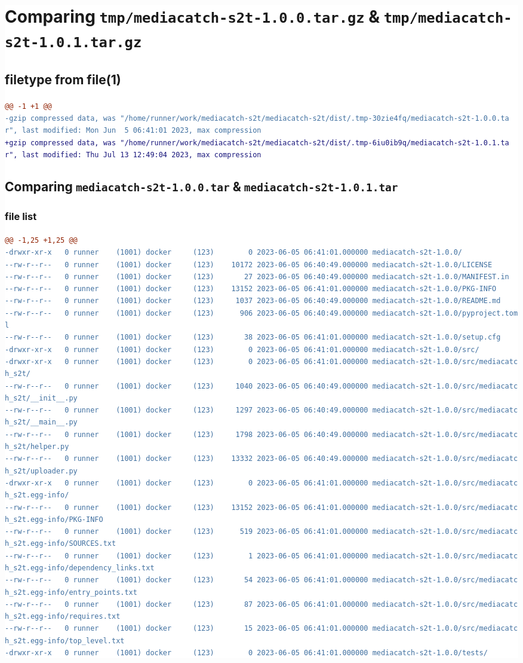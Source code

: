 # Comparing `tmp/mediacatch-s2t-1.0.0.tar.gz` & `tmp/mediacatch-s2t-1.0.1.tar.gz`

## filetype from file(1)

```diff
@@ -1 +1 @@
-gzip compressed data, was "/home/runner/work/mediacatch-s2t/mediacatch-s2t/dist/.tmp-30zie4fq/mediacatch-s2t-1.0.0.tar", last modified: Mon Jun  5 06:41:01 2023, max compression
+gzip compressed data, was "/home/runner/work/mediacatch-s2t/mediacatch-s2t/dist/.tmp-6iu0ib9q/mediacatch-s2t-1.0.1.tar", last modified: Thu Jul 13 12:49:04 2023, max compression
```

## Comparing `mediacatch-s2t-1.0.0.tar` & `mediacatch-s2t-1.0.1.tar`

### file list

```diff
@@ -1,25 +1,25 @@
-drwxr-xr-x   0 runner    (1001) docker     (123)        0 2023-06-05 06:41:01.000000 mediacatch-s2t-1.0.0/
--rw-r--r--   0 runner    (1001) docker     (123)    10172 2023-06-05 06:40:49.000000 mediacatch-s2t-1.0.0/LICENSE
--rw-r--r--   0 runner    (1001) docker     (123)       27 2023-06-05 06:40:49.000000 mediacatch-s2t-1.0.0/MANIFEST.in
--rw-r--r--   0 runner    (1001) docker     (123)    13152 2023-06-05 06:41:01.000000 mediacatch-s2t-1.0.0/PKG-INFO
--rw-r--r--   0 runner    (1001) docker     (123)     1037 2023-06-05 06:40:49.000000 mediacatch-s2t-1.0.0/README.md
--rw-r--r--   0 runner    (1001) docker     (123)      906 2023-06-05 06:40:49.000000 mediacatch-s2t-1.0.0/pyproject.toml
--rw-r--r--   0 runner    (1001) docker     (123)       38 2023-06-05 06:41:01.000000 mediacatch-s2t-1.0.0/setup.cfg
-drwxr-xr-x   0 runner    (1001) docker     (123)        0 2023-06-05 06:41:01.000000 mediacatch-s2t-1.0.0/src/
-drwxr-xr-x   0 runner    (1001) docker     (123)        0 2023-06-05 06:41:01.000000 mediacatch-s2t-1.0.0/src/mediacatch_s2t/
--rw-r--r--   0 runner    (1001) docker     (123)     1040 2023-06-05 06:40:49.000000 mediacatch-s2t-1.0.0/src/mediacatch_s2t/__init__.py
--rw-r--r--   0 runner    (1001) docker     (123)     1297 2023-06-05 06:40:49.000000 mediacatch-s2t-1.0.0/src/mediacatch_s2t/__main__.py
--rw-r--r--   0 runner    (1001) docker     (123)     1798 2023-06-05 06:40:49.000000 mediacatch-s2t-1.0.0/src/mediacatch_s2t/helper.py
--rw-r--r--   0 runner    (1001) docker     (123)    13332 2023-06-05 06:40:49.000000 mediacatch-s2t-1.0.0/src/mediacatch_s2t/uploader.py
-drwxr-xr-x   0 runner    (1001) docker     (123)        0 2023-06-05 06:41:01.000000 mediacatch-s2t-1.0.0/src/mediacatch_s2t.egg-info/
--rw-r--r--   0 runner    (1001) docker     (123)    13152 2023-06-05 06:41:01.000000 mediacatch-s2t-1.0.0/src/mediacatch_s2t.egg-info/PKG-INFO
--rw-r--r--   0 runner    (1001) docker     (123)      519 2023-06-05 06:41:01.000000 mediacatch-s2t-1.0.0/src/mediacatch_s2t.egg-info/SOURCES.txt
--rw-r--r--   0 runner    (1001) docker     (123)        1 2023-06-05 06:41:01.000000 mediacatch-s2t-1.0.0/src/mediacatch_s2t.egg-info/dependency_links.txt
--rw-r--r--   0 runner    (1001) docker     (123)       54 2023-06-05 06:41:01.000000 mediacatch-s2t-1.0.0/src/mediacatch_s2t.egg-info/entry_points.txt
--rw-r--r--   0 runner    (1001) docker     (123)       87 2023-06-05 06:41:01.000000 mediacatch-s2t-1.0.0/src/mediacatch_s2t.egg-info/requires.txt
--rw-r--r--   0 runner    (1001) docker     (123)       15 2023-06-05 06:41:01.000000 mediacatch-s2t-1.0.0/src/mediacatch_s2t.egg-info/top_level.txt
-drwxr-xr-x   0 runner    (1001) docker     (123)        0 2023-06-05 06:41:01.000000 mediacatch-s2t-1.0.0/tests/
```